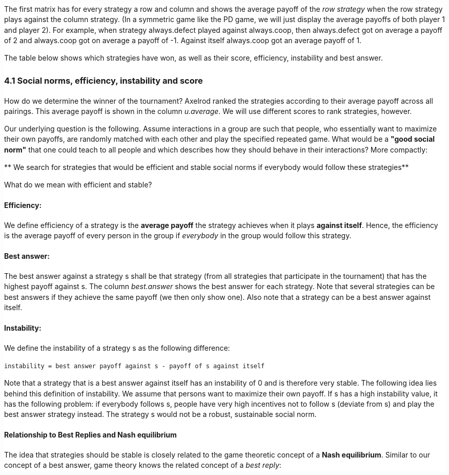 The first matrix has for every strategy a row and column and shows the average payoff of the *row strategy*  when the row strategy plays against the column strategy. (In a symmetric game like the PD game, we will just display the average payoffs of both player 1 and player 2). For example, when strategy always.defect played against always.coop, then always.defect got on average a payoff of  2 and always.coop got on average a payoff of -1. Against itself always.coop got an average payoff of 1.

The table below shows which strategies have won, as well as their score, efficiency, instability and best answer.

### 4.1 Social norms, efficiency, instability and score

How do we determine the winner of the tournament? Axelrod ranked the strategies according to their average payoff across all pairings. This average payoff is shown in the column *u.average*. We will use different scores to rank strategies, however. 

Our underlying question is the following. Assume interactions in a group are such that people, who essentially want to maximize their own payoffs, are randomly matched with each other and play the specified repeated game. What would be a **"good social norm"** that one could teach to all people and which describes how they should behave in their interactions? More compactly:

** We search for strategies that would be efficient and stable social norms if everybody would follow these strategies**

What do we mean with efficient and stable?

#### **Efficiency:**

We define efficiency of a strategy is the **average payoff** the strategy achieves when it plays **against itself**. Hence, the efficiency is the average payoff of every person in the group if *everybody* in the group would follow this strategy.

#### **Best answer:**

The best answer against a strategy s shall be that strategy (from all strategies that participate in the tournament) that has the highest payoff against s. The column *best.answer* shows the best answer for each strategy. Note that several strategies can be best answers if they achieve the same payoff (we then only show one). Also note that a strategy can be a best answer against itself.

#### **Instability:**

We define the instability of a strategy s as the following difference:

    instability = best answer payoff against s - payoff of s against itself

Note that a strategy that is a best answer against itself has an instability of 0 and is therefore very stable. The following idea lies behind this definition of instability. We assume that persons want to maximize their own payoff. If s has a high instability value, it has the following problem: if everybody follows s, people have very high incentives not to follow s (deviate from s) and play the best answer strategy instead. The strategy s would not be a robust, sustainable social norm.


#### Relationship to Best Replies and Nash equilibrium
The idea that strategies should be stable is closely related to the game theoretic concept of a **Nash equilibrium**. Similar to our concept of a best answer, game theory knows the related concept of a *best reply*:
